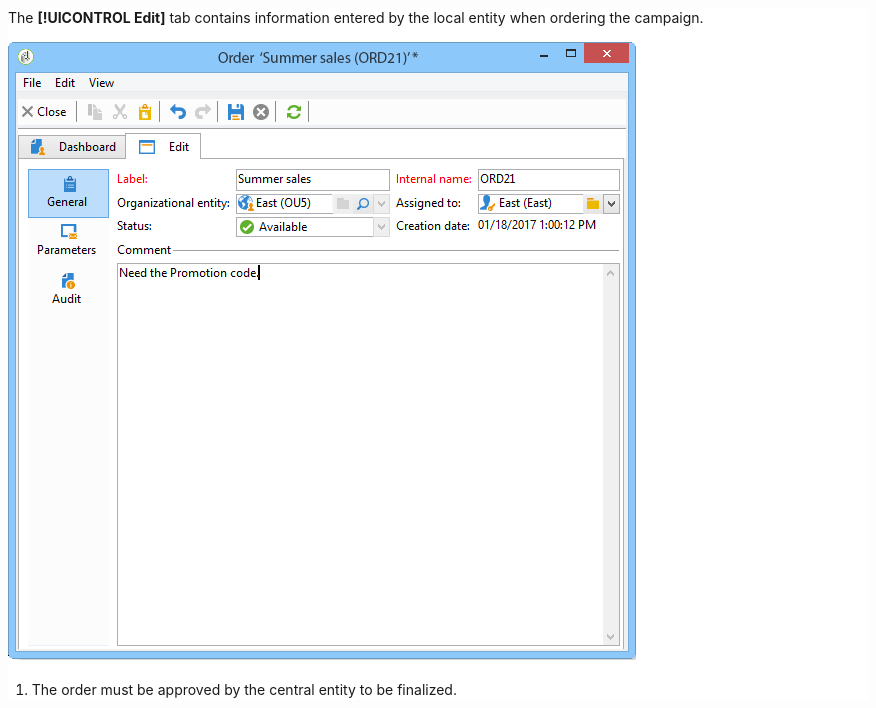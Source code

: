    The **[!UICONTROL Edit]** tab contains information entered by the local entity when ordering the campaign.

   ![](assets/mkg_dist_local_op_catalog_detail_1b.png)

1. The order must be approved by the central entity to be finalized. 
